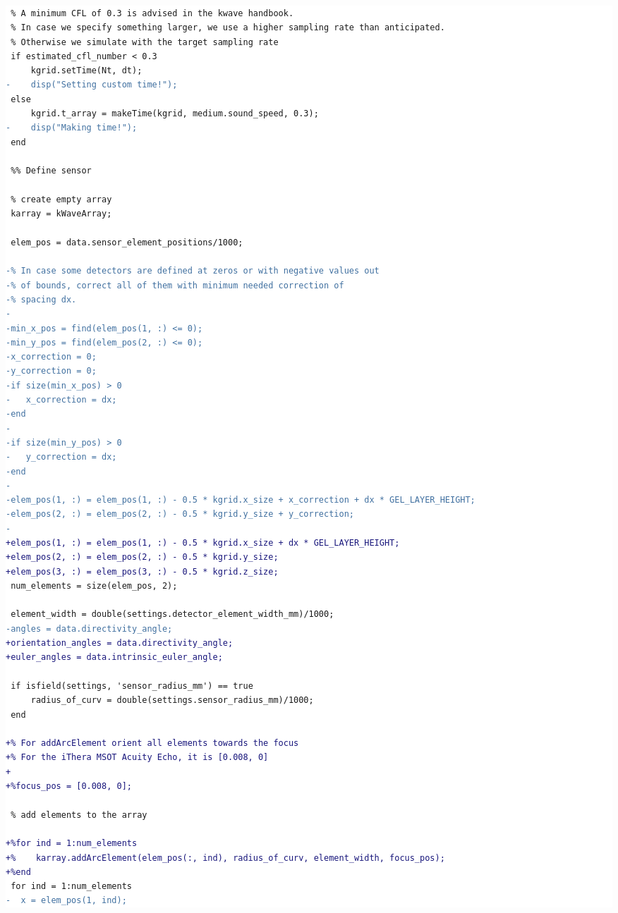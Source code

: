 ```diff
 % A minimum CFL of 0.3 is advised in the kwave handbook.
 % In case we specify something larger, we use a higher sampling rate than anticipated.
 % Otherwise we simulate with the target sampling rate
 if estimated_cfl_number < 0.3
     kgrid.setTime(Nt, dt);
-    disp("Setting custom time!");
 else
     kgrid.t_array = makeTime(kgrid, medium.sound_speed, 0.3);
-    disp("Making time!");
 end
 
 %% Define sensor
 
 % create empty array
 karray = kWaveArray;
 
 elem_pos = data.sensor_element_positions/1000;
 
-% In case some detectors are defined at zeros or with negative values out
-% of bounds, correct all of them with minimum needed correction of
-% spacing dx.
-
-min_x_pos = find(elem_pos(1, :) <= 0);
-min_y_pos = find(elem_pos(2, :) <= 0);
-x_correction = 0;
-y_correction = 0;
-if size(min_x_pos) > 0
-   x_correction = dx;
-end
-
-if size(min_y_pos) > 0
-   y_correction = dx;
-end
-
-elem_pos(1, :) = elem_pos(1, :) - 0.5 * kgrid.x_size + x_correction + dx * GEL_LAYER_HEIGHT;
-elem_pos(2, :) = elem_pos(2, :) - 0.5 * kgrid.y_size + y_correction;
-
+elem_pos(1, :) = elem_pos(1, :) - 0.5 * kgrid.x_size + dx * GEL_LAYER_HEIGHT;
+elem_pos(2, :) = elem_pos(2, :) - 0.5 * kgrid.y_size;
+elem_pos(3, :) = elem_pos(3, :) - 0.5 * kgrid.z_size;
 num_elements = size(elem_pos, 2);
 
 element_width = double(settings.detector_element_width_mm)/1000;
-angles = data.directivity_angle;
+orientation_angles = data.directivity_angle;
+euler_angles = data.intrinsic_euler_angle;
 
 if isfield(settings, 'sensor_radius_mm') == true
     radius_of_curv = double(settings.sensor_radius_mm)/1000;
 end
 
+% For addArcElement orient all elements towards the focus
+% For the iThera MSOT Acuity Echo, it is [0.008, 0]
+
+%focus_pos = [0.008, 0];
 
 % add elements to the array
 
+%for ind = 1:num_elements
+%    karray.addArcElement(elem_pos(:, ind), radius_of_curv, element_width, focus_pos);
+%end
 for ind = 1:num_elements
-  x = elem_pos(1, ind);
```